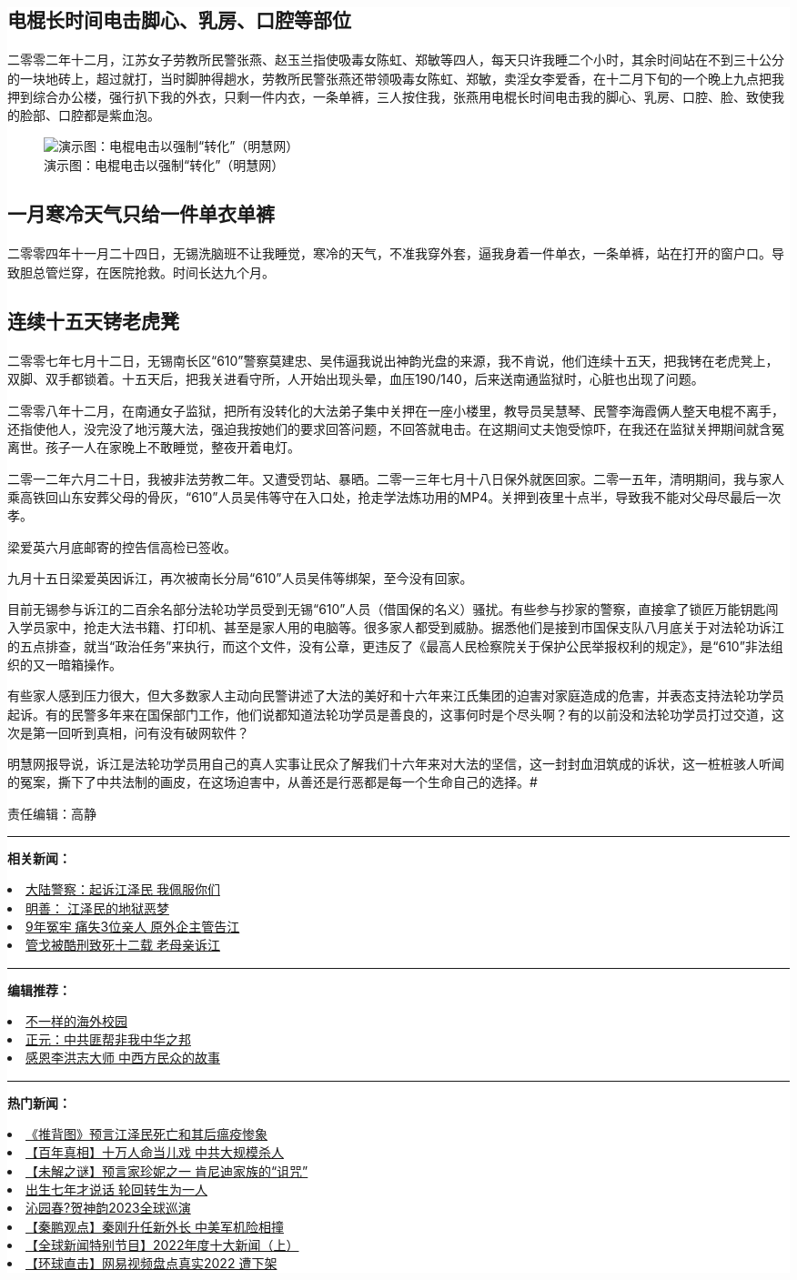 <p><h2>电棍长时间电击脚心、乳房、口腔等部位</h2>
<p>二零零二年十二月，江苏女子劳教所民警张燕、赵玉兰指使吸毒女陈虹、郑敏等四人，每天只许我睡二个小时，其余时间站在不到三十公分的一块地砖上，超过就打，当时脚肿得趟水，劳教所民警张燕还带领吸毒女陈虹、郑敏，卖淫女李爱香，在十二月下旬的一个晚上九点把我押到综合办公楼，强行扒下我的外衣，只剩一件内衣，一条单裤，三人按住我，张燕用电棍长时间电击我的脚心、乳房、口腔、脸、致使我的脸部、口腔都是紫血泡。<br />
	<figure id="attachment_6495034" aria-describedby="caption-attachment-6495034" style="width: 600px" class="wp-caption aligncenter"><ahref=" https://i.epochtimes.com/assets/uploads/2015/09/1509101046012382-600x450.jpg" target="_blank" rel="noreferrer noopener"> <img src="https://i.epochtimes.com/assets/uploads/2015/09/1509101046012382-600x450.jpg" alt="演示图：电棍电击以强制“转化”（明慧网）" title="演示图：电棍电击以强制“转化”（明慧网）" width="600" b="450"
	class="size-large wp-image-6495034" /></a><figcaption id="caption-attachment-6495034" class="wp-caption-text">演示图：电棍电击以强制“转化”（明慧网）</figcaption></figure></p>
<h2>一月寒冷天气只给一件单衣单裤</h2>
<p>二零零四年十一月二十四日，无锡洗脑班不让我睡觉，寒冷的天气，不准我穿外套，逼我身着一件单衣，一条单裤，站在打开的窗户口。导致胆总管烂穿，在医院抢救。时间长达九个月。</p>
<p><h2>连续十五天铐老虎凳</h2>
<p>二零零七年七月十二日，无锡南长区“610”警察莫建忠、吴伟逼我说出神韵光盘的来源，我不肯说，他们连续十五天，把我铐在老虎凳上，双脚、双手都锁着。十五天后，把我关进看守所，人开始出现头晕，血压190/140，后来送南通监狱时，心脏也出现了问题。</p>
<p>二零零八年十二月，在南通女子监狱，把所有没转化的大法弟子集中关押在一座小楼里，教导员吴慧琴、民警李海霞俩人整天电棍不离手，还指使他人，没完没了地污蔑大法，强迫我按她们的要求回答问题，不回答就电击。在这期间丈夫饱受惊吓，在我还在监狱关押期间就含冤离世。孩子一人在家晚上不敢睡觉，整夜开着电灯。</p>
<p>二零一二年六月二十日，我被非法劳教二年。又遭受罚站、暴晒。二零一三年七月十八日保外就医回家。二零一五年，清明期间，我与家人乘高铁回山东安葬父母的骨灰，“610”人员吴伟等守在入口处，抢走学法炼功用的MP4。关押到夜里十点半，导致我不能对父母尽最后一次孝。</p>
<p>梁爱英六月底邮寄的控告信高检已签收。</p>
<p>九月十五日梁爱英因诉江，再次被南长分局“610”人员吴伟等绑架，至今没有回家。</p>
<p>目前无锡参与诉江的二百余名部分法轮功学员受到无锡“610”人员（借国保的名义）骚扰。有些参与抄家的警察，直接拿了锁匠万能钥匙闯入学员家中，抢走大法书籍、打印机、甚至是家人用的电脑等。很多家人都受到威胁。据悉他们是接到市国保支队八月底关于对法轮功诉江的五点排查，就当“政治任务”来执行，而这个文件，没有公章，更违反了《最高人民检察院关于保护公民举报权利的规定》，是“610”非法组织的又一暗箱操作。</p>
<p>有些家人感到压力很大，但大多数家人主动向民警讲述了大法的美好和十六年来江氏集团的迫害对家庭造成的危害，并表态支持法轮功学员起诉。有的民警多年来在国保部门工作，他们说都知道法轮功学员是善良的，这事何时是个尽头啊？有的以前没和法轮功学员打过交道，这次是第一回听到真相，问有没有破网软件？</p>
<p>明慧网报导说，诉江是法轮功学员用自己的真人实事让民众了解我们十六年来对大法的坚信，这一封封血泪筑成的诉状，这一桩桩骇人听闻的冤案，撕下了中共法制的画皮，在这场迫害中，从善还是行恶都是每一个生命自己的选择。#</p>
<p>责任编辑：高静</p>
	
<hr>


<strong>相关新闻：</strong>
<li><a href="https://github.com/19920513/djy/blob/master/gb/15/9/11/n4524843.md#1">大陆警察：起诉江泽民 我佩服你们</a></li>
<li><a href="https://github.com/19920513/djy/blob/master/gb/15/9/11/n4524873.md#1">明善： 江泽民的地狱恶梦</a></li>
<li><a href="https://github.com/19920513/djy/blob/master/gb/15/9/12/n4525731.md#1">9年冤牢 痛失3位亲人 原外企主管告江</a></li>
<li><a href="https://github.com/19920513/djy/blob/master/gb/15/9/12/n4526134.md#1">管戈被酷刑致死十二载 老母亲诉江</a></li>
<hr>


<strong>编辑推荐：</strong>
<li><a href="https://github.com/19920513/djy/blob/master/gb/18/6/9/n10469652.md?dfh#1" target="_blank">不一样的海外校园</a></li><li><a href="https://github.com/tsiac2612/djy/blob/master/gb/19/11/4/n11631409.md#1" target="_blank">正元：中共匪帮非我中华之邦</a></li><li><a href="https://github.com/tsiac2612/djy/blob/master/gb/19/2/13/n11042473.md#1" target="_blank">感恩李洪志大师 中西方民众的故事</a></li>
<hr>

<strong>热门新闻：</strong>
<li><a href="https://github.com/19920513/djy/blob/master/gb/22/12/27/n13893016.md#1">《推背图》预言江泽民死亡和其后瘟疫惨象</a></li>
<li><a href="https://github.com/19920513/djy/blob/master/gb/22/12/23/n13890728.md#1">【百年真相】十万人命当儿戏 中共大规模杀人</a></li>
<li><a href="https://github.com/19920513/djy/blob/master/gb/22/12/26/n13891849.md#1">【未解之谜】预言家珍妮之一 肯尼迪家族的“诅咒”</a></li>
<li><a href="https://github.com/19920513/djy/blob/master/gb/22/12/24/n13891107.md#1">出生七年才说话 轮回转生为一人</a></li>
<li><a href="https://github.com/19920513/djy/blob/master/gb/22/12/22/n13889893.md#1">沁园春?贺神韵2023全球巡演</a></li>
<li><a href="https://github.com/19920513/djy/blob/master/gb/22/12/30/n13895719.md#1">【秦鹏观点】秦刚升任新外长 中美军机险相撞</a></li>
<li><a href="https://github.com/19920513/djy/blob/master/gb/22/12/31/n13896088.md#1">【全球新闻特别节目】2022年度十大新闻（上）</a></li>
<li><a href="https://github.com/19920513/djy/blob/master/gb/22/12/30/n13895678.md#1">【环球直击】网易视频盘点真实2022 遭下架</a></li>